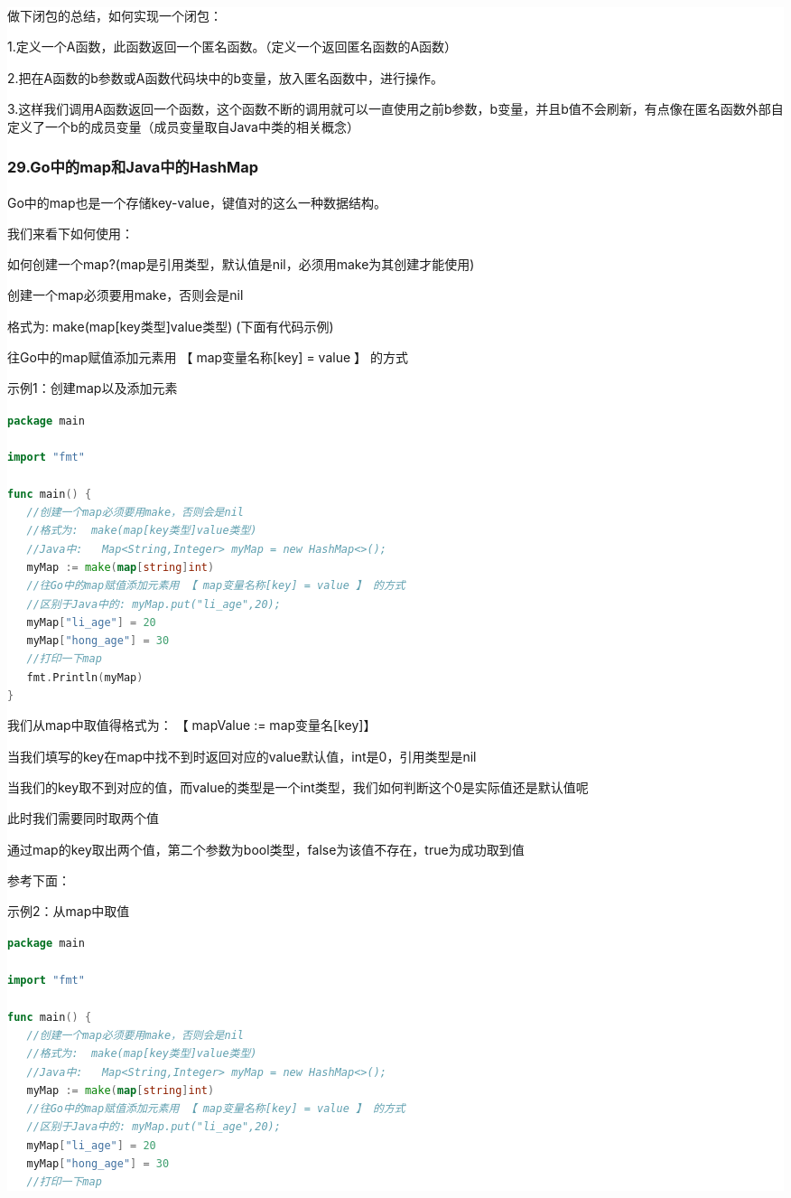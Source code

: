 做下闭包的总结，如何实现一个闭包：

1.定义一个A函数，此函数返回一个匿名函数。（定义一个返回匿名函数的A函数）

2.把在A函数的b参数或A函数代码块中的b变量，放入匿名函数中，进行操作。

3.这样我们调用A函数返回一个函数，这个函数不断的调用就可以一直使用之前b参数，b变量，并且b值不会刷新，有点像在匿名函数外部自定义了一个b的成员变量（成员变量取自Java中类的相关概念）

### 29.Go中的map和Java中的HashMap

Go中的map也是一个存储key-value，键值对的这么一种数据结构。

我们来看下如何使用：

如何创建一个map?(map是引用类型，默认值是nil，必须用make为其创建才能使用)

创建一个map必须要用make，否则会是nil

格式为: make(map[key类型]value类型) (下面有代码示例)

往Go中的map赋值添加元素用 【 map变量名称[key] = value 】 的方式

示例1：创建map以及添加元素

```go
package main

import "fmt"

func main() {
   //创建一个map必须要用make，否则会是nil
   //格式为:  make(map[key类型]value类型)
   //Java中:   Map<String,Integer> myMap = new HashMap<>();
   myMap := make(map[string]int)
   //往Go中的map赋值添加元素用 【 map变量名称[key] = value 】 的方式
   //区别于Java中的: myMap.put("li_age",20);
   myMap["li_age"] = 20
   myMap["hong_age"] = 30
   //打印一下map
   fmt.Println(myMap)
}
```

我们从map中取值得格式为： 【 mapValue := map变量名[key]】

当我们填写的key在map中找不到时返回对应的value默认值，int是0，引用类型是nil

当我们的key取不到对应的值，而value的类型是一个int类型，我们如何判断这个0是实际值还是默认值呢

此时我们需要同时取两个值

通过map的key取出两个值，第二个参数为bool类型，false为该值不存在，true为成功取到值

参考下面：

示例2：从map中取值

```go
package main

import "fmt"

func main() {
   //创建一个map必须要用make，否则会是nil
   //格式为:  make(map[key类型]value类型)
   //Java中:   Map<String,Integer> myMap = new HashMap<>();
   myMap := make(map[string]int)
   //往Go中的map赋值添加元素用 【 map变量名称[key] = value 】 的方式
   //区别于Java中的: myMap.put("li_age",20);
   myMap["li_age"] = 20
   myMap["hong_age"] = 30
   //打印一下map
```